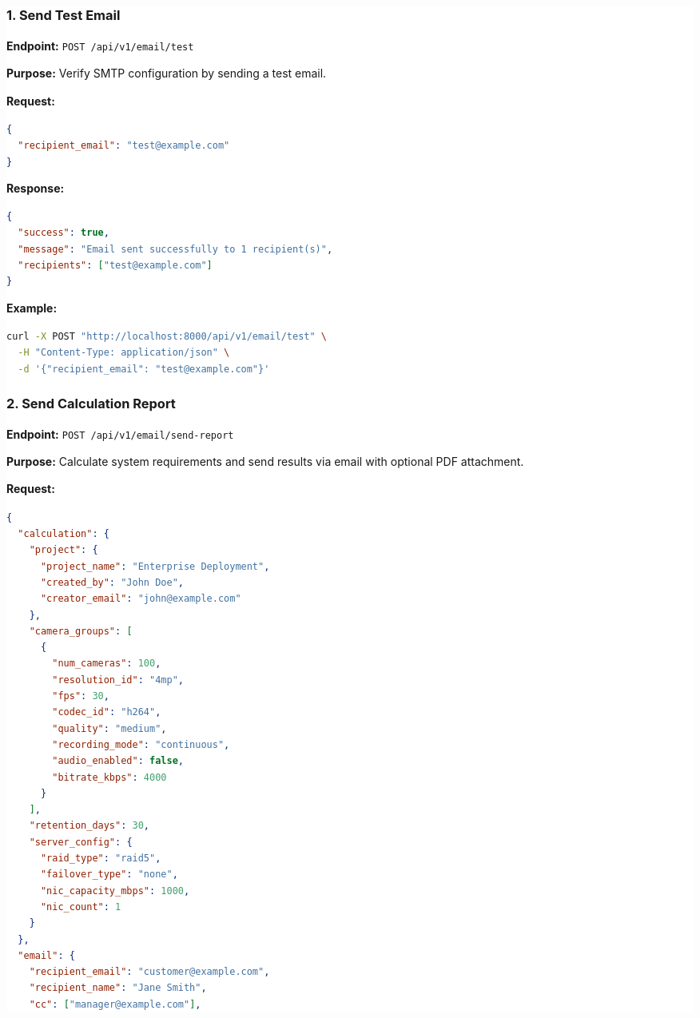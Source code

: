 ### 1. Send Test Email

**Endpoint:** `POST /api/v1/email/test`

**Purpose:** Verify SMTP configuration by sending a test email.

**Request:**
```json
{
  "recipient_email": "test@example.com"
}
```

**Response:**
```json
{
  "success": true,
  "message": "Email sent successfully to 1 recipient(s)",
  "recipients": ["test@example.com"]
}
```

**Example:**
```bash
curl -X POST "http://localhost:8000/api/v1/email/test" \
  -H "Content-Type: application/json" \
  -d '{"recipient_email": "test@example.com"}'
```

### 2. Send Calculation Report

**Endpoint:** `POST /api/v1/email/send-report`

**Purpose:** Calculate system requirements and send results via email with optional PDF attachment.

**Request:**
```json
{
  "calculation": {
    "project": {
      "project_name": "Enterprise Deployment",
      "created_by": "John Doe",
      "creator_email": "john@example.com"
    },
    "camera_groups": [
      {
        "num_cameras": 100,
        "resolution_id": "4mp",
        "fps": 30,
        "codec_id": "h264",
        "quality": "medium",
        "recording_mode": "continuous",
        "audio_enabled": false,
        "bitrate_kbps": 4000
      }
    ],
    "retention_days": 30,
    "server_config": {
      "raid_type": "raid5",
      "failover_type": "none",
      "nic_capacity_mbps": 1000,
      "nic_count": 1
    }
  },
  "email": {
    "recipient_email": "customer@example.com",
    "recipient_name": "Jane Smith",
    "cc": ["manager@example.com"],
```